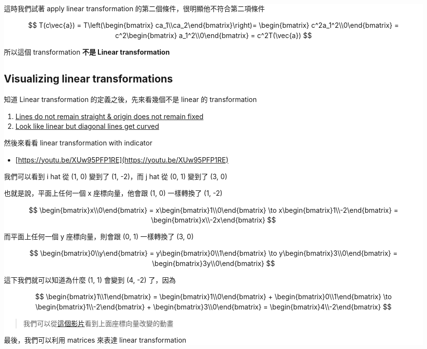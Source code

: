 這時我們試著 apply linear transformation 的第二個條件，很明顯他不符合第二項條件

$$
T(c\vec{a}) = T\left(\begin{bmatrix} ca_1\\ca_2\end{bmatrix}\right)=
\begin{bmatrix} c^2a_1^2\\0\end{bmatrix} = 
c^2\begin{bmatrix} a_1^2\\0\end{bmatrix} =
c^2T(\vec{a})
$$

所以這個 transformation **不是 Linear transformation**

## Visualizing linear transformations

知道 Linear transformation 的定義之後，先來看幾個不是 linear 的 transformation

1. [Lines do not remain straight & origin does not remain fixed](https://youtu.be/x1dGfxBdDlM)
2. [Look like linear but diagonal lines get curved](https://youtu.be/MgWkNwczVb0)

然後來看看 linear transformation with indicator

* [https://youtu.be/XUw95PFP1RE](https://youtu.be/XUw95PFP1RE)

我們可以看到 i hat 從 \(1, 0\) 變到了 \(1, -2\)，而 j hat 從 \(0, 1\) 變到了 \(3, 0\)

也就是說，平面上任何一個 x 座標向量，他會跟 \(1, 0\) 一樣轉換了 \(1, -2\)

$$
\begin{bmatrix}x\\0\end{bmatrix} = 
x\begin{bmatrix}1\\0\end{bmatrix} \to
x\begin{bmatrix}1\\-2\end{bmatrix} =
\begin{bmatrix}x\\-2x\end{bmatrix}
$$

而平面上任何一個 y 座標向量，則會跟 \(0, 1\) 一樣轉換了 \(3, 0\)

$$
\begin{bmatrix}0\\y\end{bmatrix} = 
y\begin{bmatrix}0\\1\end{bmatrix} \to
y\begin{bmatrix}3\\0\end{bmatrix} =
\begin{bmatrix}3y\\0\end{bmatrix}
$$

這下我們就可以知道為什麼 \(1, 1\) 會變到 \(4, -2\) 了，因為

$$
\begin{bmatrix}1\\1\end{bmatrix} = 
\begin{bmatrix}1\\0\end{bmatrix} + 
\begin{bmatrix}0\\1\end{bmatrix}
\to
\begin{bmatrix}1\\-2\end{bmatrix} +
\begin{bmatrix}3\\0\end{bmatrix} =
\begin{bmatrix}4\\-2\end{bmatrix}
$$

> 我們可以從[這個影片](https://youtu.be/gNMGlQ62MBY)看到上面座標向量改變的動畫

最後，我們可以利用 matrices 來表達 linear transformation
